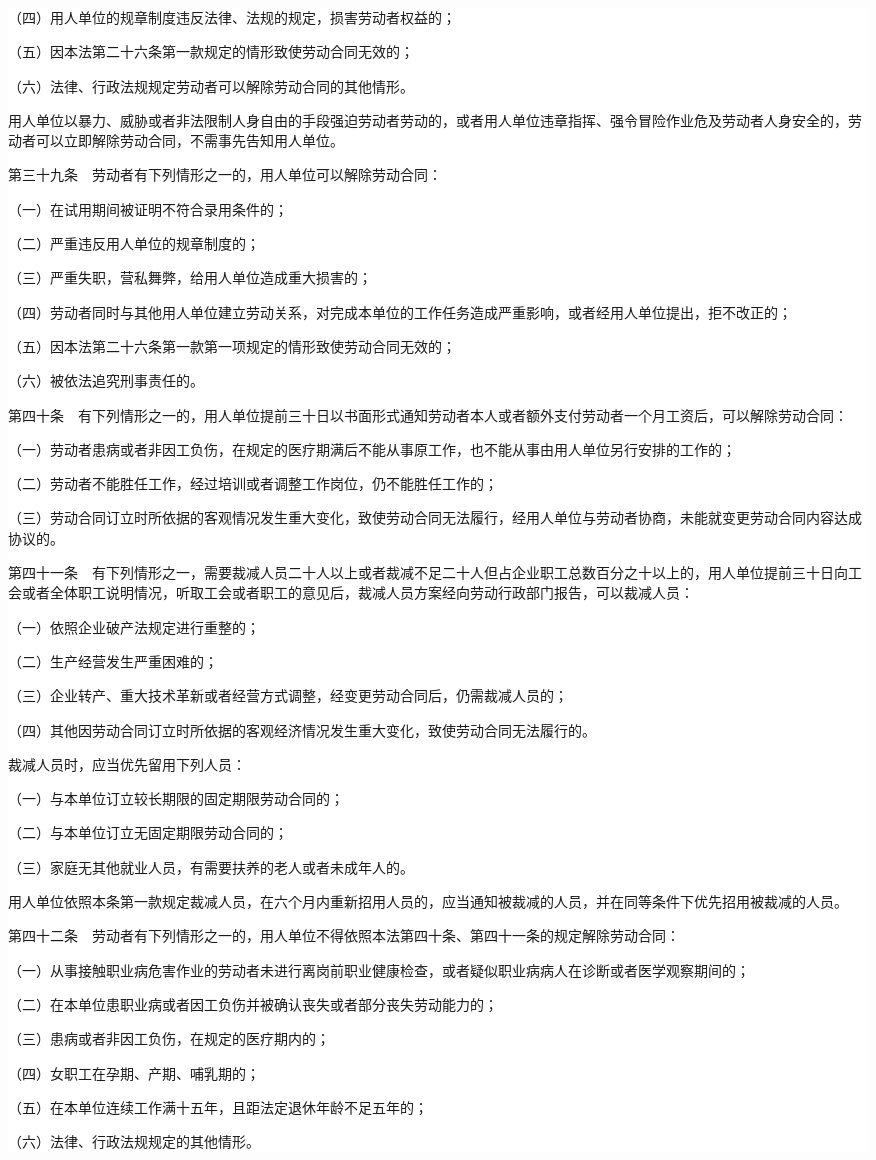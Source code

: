 （四）用人单位的规章制度违反法律、法规的规定，损害劳动者权益的；

（五）因本法第二十六条第一款规定的情形致使劳动合同无效的；

（六）法律、行政法规规定劳动者可以解除劳动合同的其他情形。

用人单位以暴力、威胁或者非法限制人身自由的手段强迫劳动者劳动的，或者用人单位违章指挥、强令冒险作业危及劳动者人身安全的，劳动者可以立即解除劳动合同，不需事先告知用人单位。

第三十九条　劳动者有下列情形之一的，用人单位可以解除劳动合同：

（一）在试用期间被证明不符合录用条件的；

（二）严重违反用人单位的规章制度的；

（三）严重失职，营私舞弊，给用人单位造成重大损害的；

（四）劳动者同时与其他用人单位建立劳动关系，对完成本单位的工作任务造成严重影响，或者经用人单位提出，拒不改正的；

（五）因本法第二十六条第一款第一项规定的情形致使劳动合同无效的；

（六）被依法追究刑事责任的。

第四十条　有下列情形之一的，用人单位提前三十日以书面形式通知劳动者本人或者额外支付劳动者一个月工资后，可以解除劳动合同：

（一）劳动者患病或者非因工负伤，在规定的医疗期满后不能从事原工作，也不能从事由用人单位另行安排的工作的；

（二）劳动者不能胜任工作，经过培训或者调整工作岗位，仍不能胜任工作的；

（三）劳动合同订立时所依据的客观情况发生重大变化，致使劳动合同无法履行，经用人单位与劳动者协商，未能就变更劳动合同内容达成协议的。

第四十一条　有下列情形之一，需要裁减人员二十人以上或者裁减不足二十人但占企业职工总数百分之十以上的，用人单位提前三十日向工会或者全体职工说明情况，听取工会或者职工的意见后，裁减人员方案经向劳动行政部门报告，可以裁减人员：

（一）依照企业破产法规定进行重整的；

（二）生产经营发生严重困难的；

（三）企业转产、重大技术革新或者经营方式调整，经变更劳动合同后，仍需裁减人员的；

（四）其他因劳动合同订立时所依据的客观经济情况发生重大变化，致使劳动合同无法履行的。

裁减人员时，应当优先留用下列人员：

（一）与本单位订立较长期限的固定期限劳动合同的；

（二）与本单位订立无固定期限劳动合同的；

（三）家庭无其他就业人员，有需要扶养的老人或者未成年人的。

用人单位依照本条第一款规定裁减人员，在六个月内重新招用人员的，应当通知被裁减的人员，并在同等条件下优先招用被裁减的人员。

第四十二条　劳动者有下列情形之一的，用人单位不得依照本法第四十条、第四十一条的规定解除劳动合同：

（一）从事接触职业病危害作业的劳动者未进行离岗前职业健康检查，或者疑似职业病病人在诊断或者医学观察期间的；

（二）在本单位患职业病或者因工负伤并被确认丧失或者部分丧失劳动能力的；

（三）患病或者非因工负伤，在规定的医疗期内的；

（四）女职工在孕期、产期、哺乳期的；

（五）在本单位连续工作满十五年，且距法定退休年龄不足五年的；

（六）法律、行政法规规定的其他情形。
